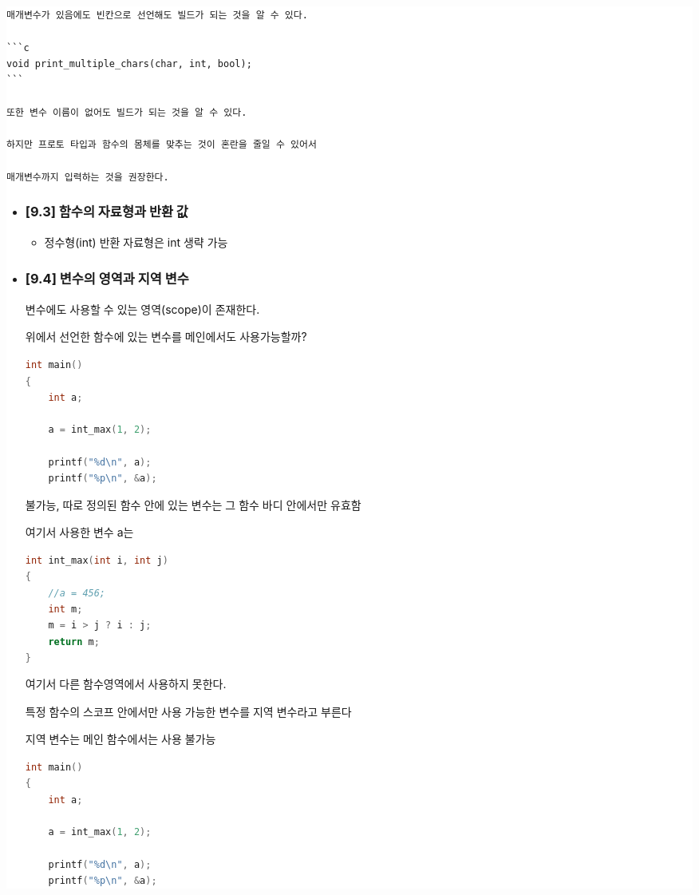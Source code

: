     매개변수가 있음에도 빈칸으로 선언해도 빌드가 되는 것을 알 수 있다.
    
    ```c
    void print_multiple_chars(char, int, bool);
    ```
    
    또한 변수 이름이 없어도 빌드가 되는 것을 알 수 있다.
    
    하지만 프로토 타입과 함수의 몸체를 맞추는 것이 혼란을 줄일 수 있어서 
    
    매개변수까지 입력하는 것을 권장한다.
    
- ### [9.3] 함수의 자료형과 반환 값
    - 정수형(int) 반환 자료형은 int 생략 가능

- ### [9.4] 변수의 영역과 지역 변수
    
    
    변수에도 사용할 수 있는 영역(scope)이 존재한다.
    
    위에서 선언한 함수에 있는 변수를 메인에서도 사용가능할까?
    
    ```c
    int main()
    {
    	int a;
    	
    	a = int_max(1, 2);
    
    	printf("%d\n", a);
    	printf("%p\n", &a);
    ```
    
    불가능, 따로 정의된 함수 안에 있는 변수는 그 함수 바디 안에서만 유효함
    
    여기서 사용한 변수 a는
    
    ```c
    int int_max(int i, int j)
    {
    	//a = 456;
    	int m;
    	m = i > j ? i : j;
    	return m;
    }
    ```
    
    여기서 다른 함수영역에서 사용하지 못한다.
    
    특정 함수의 스코프 안에서만 사용 가능한 변수를 지역 변수라고 부른다
    
    지역 변수는 메인 함수에서는 사용 불가능
    
    ```c
    int main()
    {
    	int a;
    	
    	a = int_max(1, 2);
    
    	printf("%d\n", a);
    	printf("%p\n", &a);
    